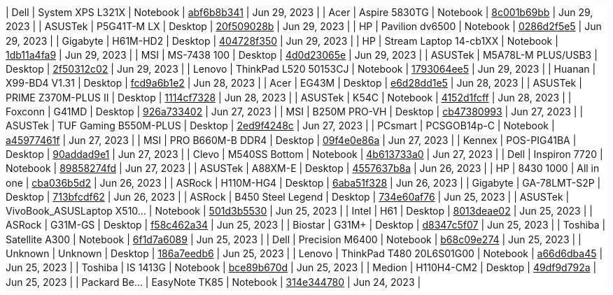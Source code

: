 | Dell          | System XPS L321X            | Notebook    | [abf6b8b341](https://linux-hardware.org/?probe=abf6b8b341) | Jun 29, 2023 |
| Acer          | Aspire 5830TG               | Notebook    | [8c001b69bb](https://linux-hardware.org/?probe=8c001b69bb) | Jun 29, 2023 |
| ASUSTek       | P5G41T-M LX                 | Desktop     | [20f509028b](https://linux-hardware.org/?probe=20f509028b) | Jun 29, 2023 |
| HP            | Pavilion dv6500             | Notebook    | [0286d2f5e5](https://linux-hardware.org/?probe=0286d2f5e5) | Jun 29, 2023 |
| Gigabyte      | H61M-HD2                    | Desktop     | [404728f350](https://linux-hardware.org/?probe=404728f350) | Jun 29, 2023 |
| HP            | Stream Laptop 14-cb1XX      | Notebook    | [1db11a4fa9](https://linux-hardware.org/?probe=1db11a4fa9) | Jun 29, 2023 |
| MSI           | MS-7438 100                 | Desktop     | [4d0d23065e](https://linux-hardware.org/?probe=4d0d23065e) | Jun 29, 2023 |
| ASUSTek       | M5A78L-M PLUS/USB3          | Desktop     | [2f50312c02](https://linux-hardware.org/?probe=2f50312c02) | Jun 29, 2023 |
| Lenovo        | ThinkPad L520 50153CJ       | Notebook    | [1793064ee5](https://linux-hardware.org/?probe=1793064ee5) | Jun 29, 2023 |
| Huanan        | X99-BD4 V1.31               | Desktop     | [fcd9a6b1e2](https://linux-hardware.org/?probe=fcd9a6b1e2) | Jun 28, 2023 |
| Acer          | EG43M                       | Desktop     | [e6d28dd1e5](https://linux-hardware.org/?probe=e6d28dd1e5) | Jun 28, 2023 |
| ASUSTek       | PRIME Z370M-PLUS II         | Desktop     | [1114cf7328](https://linux-hardware.org/?probe=1114cf7328) | Jun 28, 2023 |
| ASUSTek       | K54C                        | Notebook    | [4152d1fcff](https://linux-hardware.org/?probe=4152d1fcff) | Jun 28, 2023 |
| Foxconn       | G41MD                       | Desktop     | [926a733402](https://linux-hardware.org/?probe=926a733402) | Jun 27, 2023 |
| MSI           | B250M PRO-VH                | Desktop     | [cb47380993](https://linux-hardware.org/?probe=cb47380993) | Jun 27, 2023 |
| ASUSTek       | TUF Gaming B550M-PLUS       | Desktop     | [2ed9f4248c](https://linux-hardware.org/?probe=2ed9f4248c) | Jun 27, 2023 |
| PCsmart       | PCSGOB14p-C                 | Notebook    | [a45977461f](https://linux-hardware.org/?probe=a45977461f) | Jun 27, 2023 |
| MSI           | PRO B660M-B DDR4            | Desktop     | [09f4e0e86a](https://linux-hardware.org/?probe=09f4e0e86a) | Jun 27, 2023 |
| Kennex        | POS-PIG41BA                 | Desktop     | [90addad9e1](https://linux-hardware.org/?probe=90addad9e1) | Jun 27, 2023 |
| Clevo         | M540SS Bottom               | Notebook    | [4b613733a0](https://linux-hardware.org/?probe=4b613733a0) | Jun 27, 2023 |
| Dell          | Inspiron 7720               | Notebook    | [89858274fd](https://linux-hardware.org/?probe=89858274fd) | Jun 27, 2023 |
| ASUSTek       | A88XM-E                     | Desktop     | [4557637b8a](https://linux-hardware.org/?probe=4557637b8a) | Jun 26, 2023 |
| HP            | 8430 1000                   | All in one  | [cba036b5d2](https://linux-hardware.org/?probe=cba036b5d2) | Jun 26, 2023 |
| ASRock        | H110M-HG4                   | Desktop     | [6aba51f328](https://linux-hardware.org/?probe=6aba51f328) | Jun 26, 2023 |
| Gigabyte      | GA-78LMT-S2P                | Desktop     | [713bfcdf62](https://linux-hardware.org/?probe=713bfcdf62) | Jun 26, 2023 |
| ASRock        | B450 Steel Legend           | Desktop     | [734e60af76](https://linux-hardware.org/?probe=734e60af76) | Jun 25, 2023 |
| ASUSTek       | VivoBook_ASUSLaptop X510... | Notebook    | [501d3b5530](https://linux-hardware.org/?probe=501d3b5530) | Jun 25, 2023 |
| Intel         | H61                         | Desktop     | [8013deae02](https://linux-hardware.org/?probe=8013deae02) | Jun 25, 2023 |
| ASRock        | G31M-GS                     | Desktop     | [f58c462a34](https://linux-hardware.org/?probe=f58c462a34) | Jun 25, 2023 |
| Biostar       | G31M+                       | Desktop     | [d8347c5f07](https://linux-hardware.org/?probe=d8347c5f07) | Jun 25, 2023 |
| Toshiba       | Satellite A300              | Notebook    | [6f1d7a6089](https://linux-hardware.org/?probe=6f1d7a6089) | Jun 25, 2023 |
| Dell          | Precision M6400             | Notebook    | [b68c09e274](https://linux-hardware.org/?probe=b68c09e274) | Jun 25, 2023 |
| Unknown       | Unknown                     | Desktop     | [186a7eedb6](https://linux-hardware.org/?probe=186a7eedb6) | Jun 25, 2023 |
| Lenovo        | ThinkPad T480 20L6S01G00    | Notebook    | [a66d6dba45](https://linux-hardware.org/?probe=a66d6dba45) | Jun 25, 2023 |
| Toshiba       | IS 1413G                    | Notebook    | [bce89b670d](https://linux-hardware.org/?probe=bce89b670d) | Jun 25, 2023 |
| Medion        | H110H4-CM2                  | Desktop     | [49df9d792a](https://linux-hardware.org/?probe=49df9d792a) | Jun 25, 2023 |
| Packard Be... | EasyNote TK85               | Notebook    | [314e344780](https://linux-hardware.org/?probe=314e344780) | Jun 24, 2023 |